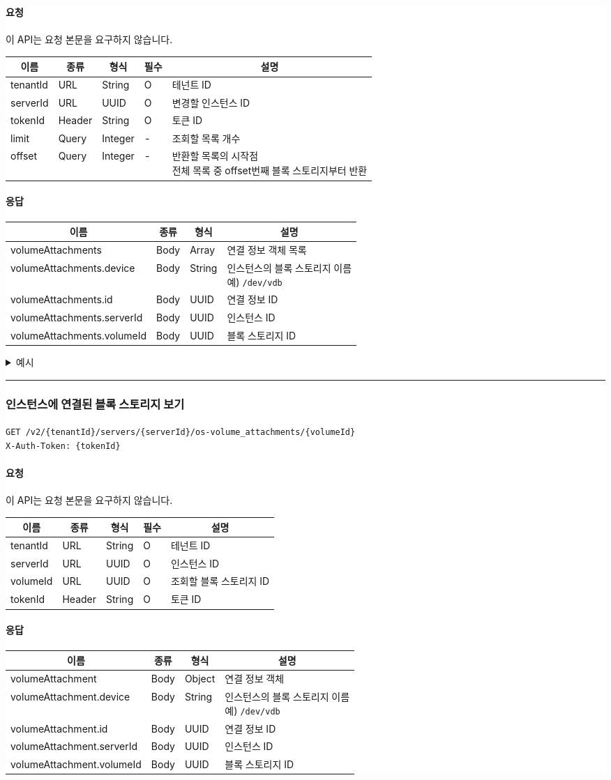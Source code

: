 #### 요청
이 API는 요청 본문을 요구하지 않습니다.

| 이름 | 종류 | 형식 | 필수 | 설명 |
|---|---|---|---|--|
| tenantId | URL | String | O | 테넌트 ID |
| serverId | URL | UUID | O | 변경할 인스턴스 ID |
| tokenId | Header | String | O | 토큰 ID |
| limit | Query | Integer | - | 조회할 목록 개수 |
| offset | Query | Integer | - | 반환할 목록의 시작점<br>전체 목록 중 offset번째 블록 스토리지부터 반환 |

#### 응답

| 이름 | 종류 | 형식 | 설명 |
|---|---|---|---|
| volumeAttachments | Body | Array | 연결 정보 객체 목록 |
| volumeAttachments.device | Body | String | 인스턴스의 블록 스토리지 이름<br>예) `/dev/vdb` |
| volumeAttachments.id | Body | UUID | 연결 정보 ID |
| volumeAttachments.serverId | Body | UUID | 인스턴스 ID |
| volumeAttachments.volumeId | Body | UUID | 블록 스토리지 ID |

<details><summary>예시</summary></details>

---

### 인스턴스에 연결된 블록 스토리지 보기
```
GET /v2/{tenantId}/servers/{serverId}/os-volume_attachments/{volumeId}
X-Auth-Token: {tokenId}
```

#### 요청
이 API는 요청 본문을 요구하지 않습니다.

| 이름 | 종류 | 형식 | 필수 | 설명 |
|---|---|---|---|--|
| tenantId | URL | String | O | 테넌트 ID |
| serverId | URL | UUID | O | 인스턴스 ID |
| volumeId | URL | UUID | O | 조회할 블록 스토리지 ID |
| tokenId | Header | String | O | 토큰 ID |

#### 응답

| 이름 | 종류 | 형식 | 설명 |
|---|---|---|---|
| volumeAttachment | Body | Object | 연결 정보 객체 |
| volumeAttachment.device | Body | String | 인스턴스의 블록 스토리지 이름<br>예) `/dev/vdb` |
| volumeAttachment.id | Body | UUID | 연결 정보 ID |
| volumeAttachment.serverId | Body | UUID | 인스턴스 ID |
| volumeAttachment.volumeId | Body | UUID | 블록 스토리지 ID |
